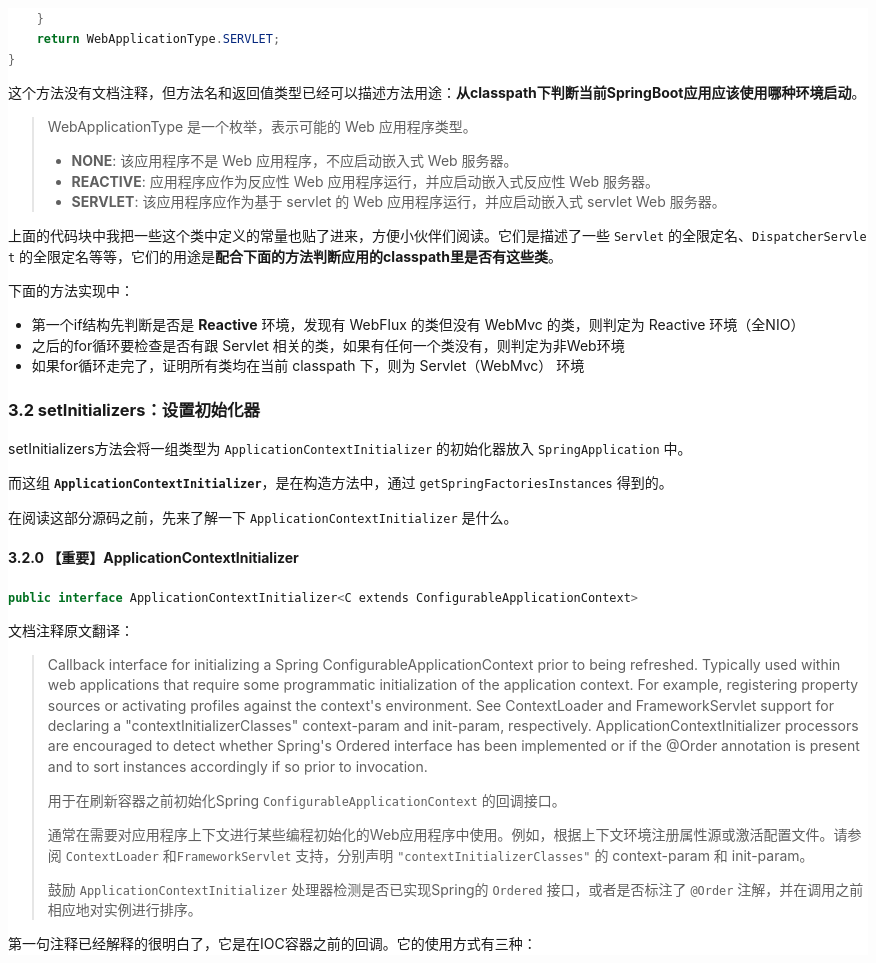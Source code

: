 ```java
    }
    return WebApplicationType.SERVLET;
}
```

这个方法没有文档注释，但方法名和返回值类型已经可以描述方法用途：**从classpath下判断当前SpringBoot应用应该使用哪种环境启动**。

> WebApplicationType 是一个枚举，表示可能的 Web 应用程序类型。
>
> - **NONE**: 该应用程序不是 Web 应用程序，不应启动嵌入式 Web 服务器。
> - **REACTIVE**: 应用程序应作为反应性 Web 应用程序运行，并应启动嵌入式反应性 Web 服务器。
> - **SERVLET**: 该应用程序应作为基于 servlet 的 Web 应用程序运行，并应启动嵌入式 servlet Web 服务器。

上面的代码块中我把一些这个类中定义的常量也贴了进来，方便小伙伴们阅读。它们是描述了一些 `Servlet` 的全限定名、`DispatcherServlet` 的全限定名等等，它们的用途是**配合下面的方法判断应用的classpath里是否有这些类**。

下面的方法实现中：

- 第一个if结构先判断是否是 **Reactive** 环境，发现有 WebFlux 的类但没有 WebMvc 的类，则判定为 Reactive 环境（全NIO）
- 之后的for循环要检查是否有跟 Servlet 相关的类，如果有任何一个类没有，则判定为非Web环境
- 如果for循环走完了，证明所有类均在当前 classpath 下，则为 Servlet（WebMvc） 环境

### 3.2 setInitializers：设置初始化器

setInitializers方法会将一组类型为 `ApplicationContextInitializer` 的初始化器放入 `SpringApplication` 中。

而这组 **`ApplicationContextInitializer`**，是在构造方法中，通过 `getSpringFactoriesInstances` 得到的。

在阅读这部分源码之前，先来了解一下 `ApplicationContextInitializer` 是什么。

#### 3.2.0 【重要】ApplicationContextInitializer

```csharp
public interface ApplicationContextInitializer<C extends ConfigurableApplicationContext>
```

文档注释原文翻译：

> Callback interface for initializing a Spring ConfigurableApplicationContext prior to being refreshed. Typically used within web applications that require some programmatic initialization of the application context. For example, registering property sources or activating profiles against the context's environment. See ContextLoader and FrameworkServlet support for declaring a "contextInitializerClasses" context-param and init-param, respectively. ApplicationContextInitializer processors are encouraged to detect whether Spring's Ordered interface has been implemented or if the @Order annotation is present and to sort instances accordingly if so prior to invocation.
>
> 用于在刷新容器之前初始化Spring `ConfigurableApplicationContext` 的回调接口。
>
> 通常在需要对应用程序上下文进行某些编程初始化的Web应用程序中使用。例如，根据上下文环境注册属性源或激活配置文件。请参阅 `ContextLoader` 和`FrameworkServlet` 支持，分别声明 `"contextInitializerClasses"` 的 context-param 和 init-param。
>
> 鼓励 `ApplicationContextInitializer` 处理器检测是否已实现Spring的 `Ordered` 接口，或者是否标注了 `@Order` 注解，并在调用之前相应地对实例进行排序。

第一句注释已经解释的很明白了，它是在IOC容器之前的回调。它的使用方式有三种：
